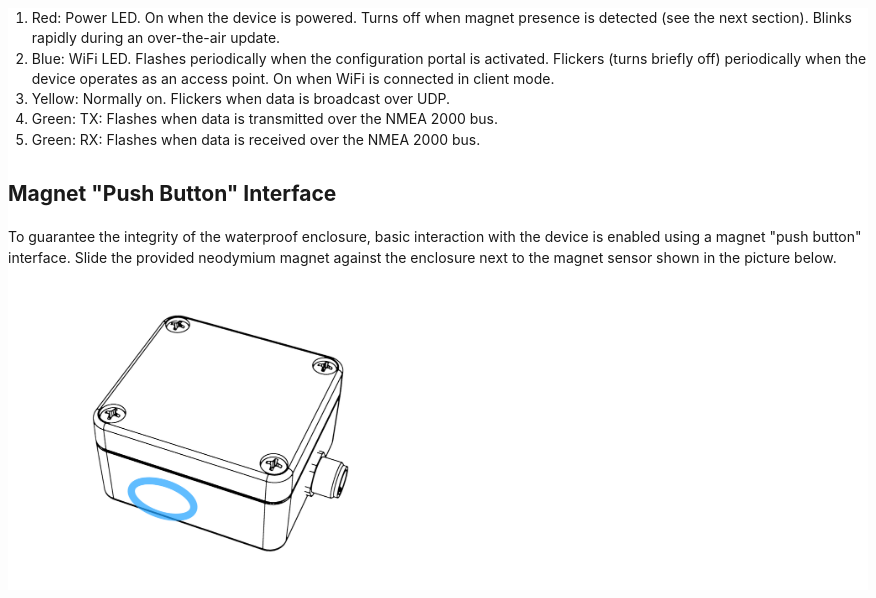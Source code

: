 1. Red: Power LED.
   On when the device is powered.
   Turns off when magnet presence is detected (see the next section).
   Blinks rapidly during an over-the-air update.
2. Blue: WiFi LED.
   Flashes periodically when the configuration portal is activated.
   Flickers (turns briefly off) periodically when the device operates as an access point.
   On when WiFi is connected in client mode.
3. Yellow: Normally on.
   Flickers when data is broadcast over UDP.
4. Green: TX: Flashes when data is transmitted over the NMEA 2000 bus.
5. Green: RX: Flashes when data is received over the NMEA 2000 bus.

## Magnet "Push Button" Interface

To guarantee the integrity of the waterproof enclosure, basic interaction with the device is enabled using a magnet "push button" interface.
Slide the provided neodymium magnet against the enclosure next to the magnet sensor shown in the picture below.

<img src="media/magnet_location.png" width="50%"/>
